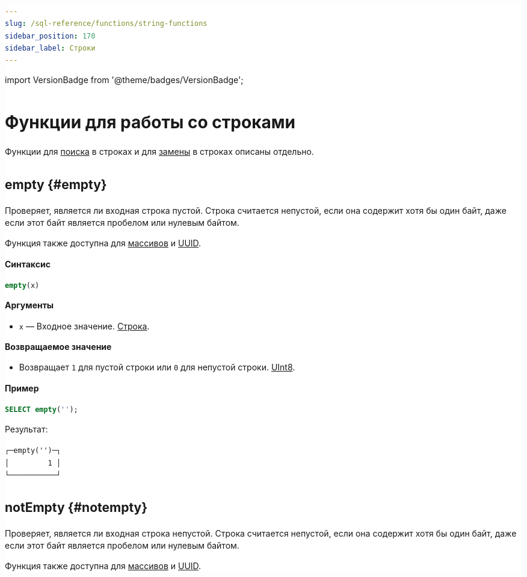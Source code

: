 ```yaml
---
slug: /sql-reference/functions/string-functions
sidebar_position: 170
sidebar_label: Строки
---
```


import VersionBadge from '@theme/badges/VersionBadge';

# Функции для работы со строками

Функции для [поиска](string-search-functions.md) в строках и для [замены](string-replace-functions.md) в строках описаны отдельно.
## empty {#empty}

Проверяет, является ли входная строка пустой. Строка считается непустой, если она содержит хотя бы один байт, даже если этот байт является пробелом или нулевым байтом.

Функция также доступна для [массивов](/sql-reference/functions/array-functions#empty) и [UUID](uuid-functions.md#empty).

**Синтаксис**

``` sql
empty(x)
```

**Аргументы**

- `x` — Входное значение. [Строка](../data-types/string.md).

**Возвращаемое значение**

- Возвращает `1` для пустой строки или `0` для непустой строки. [UInt8](../data-types/int-uint.md).

**Пример**

```sql
SELECT empty('');
```

Результат:

```result
┌─empty('')─┐
│         1 │
└───────────┘
```
## notEmpty {#notempty}

Проверяет, является ли входная строка непустой. Строка считается непустой, если она содержит хотя бы один байт, даже если этот байт является пробелом или нулевым байтом.

Функция также доступна для [массивов](/sql-reference/functions/array-functions#notempty) и [UUID](uuid-functions.md#notempty).
